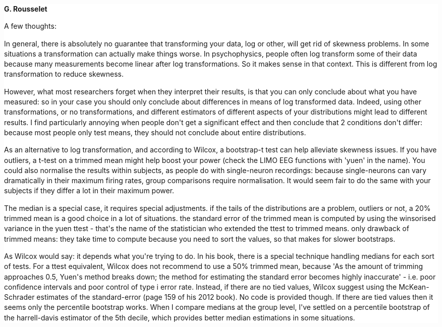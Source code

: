 <b>G. Rousselet</b>

A few thoughts:

In general, there is absolutely no guarantee that transforming your
data, log or other, will get rid of skewness problems. In some
situations a transformation can actually make things worse. In
psychophysics, people often log transform some of their data because
many measurements become linear after log transformations. So it makes
sense in that context. This is different from log transformation to
reduce skewness.

However, what most researchers forget when they interpret their results,
is that you can only conclude about what you have measured: so in your
case you should only conclude about differences in means of log
transformed data. Indeed, using other transformations, or no
transformations, and different estimators of different aspects of your
distributions might lead to different results. I find particularly
annoying when people don't get a significant effect and then conclude
that 2 conditions don't differ: because most people only test means,
they should not conclude about entire distributions.

As an alternative to log transformation, and according to Wilcox, a
bootstrap-t test can help alleviate skewness issues. If you have
outliers, a t-test on a trimmed mean might help boost your power (check
the LIMO EEG functions with 'yuen' in the name). You could also
normalise the results within subjects, as people do with single-neuron
recordings: because single-neurons can vary dramatically in their
maximum firing rates, group comparisons require normalisation. It would
seem fair to do the same with your subjects if they differ a lot in
their maximum power.

The median is a special case, it requires special adjustments. if the
tails of the distributions are a problem, outliers or not, a 20% trimmed
mean is a good choice in a lot of situations. the standard error of the
trimmed mean is computed by using the winsorised variance in the yuen
ttest - that's the name of the statistician who extended the ttest to
trimmed means. only drawback of trimmed means: they take time to compute
because you need to sort the values, so that makes for slower
bootstraps.

As Wilcox would say: it depends what you're trying to do. In his book,
there is a special technique handling medians for each sort of tests.
For a ttest equivalent, Wilcox does not recommend to use a 50% trimmed
mean, because 'As the amount of trimming approaches 0.5, Yuen's method
breaks down; the method for estimating the standard error becomes highly
inaccurate' - i.e. poor confidence intervals and poor control of type i
error rate. Instead, if there are no tied values, Wilcox suggest using
the McKean-Schrader estimates of the standard-error (page 159 of his
2012 book). No code is provided though. If there are tied values then it
seems only the percentile bootstrap works. When I compare medians at the
group level, I've settled on a percentile bootstrap of the harrell-davis
estimator of the 5th decile, which provides better median estimations in
some situations.

